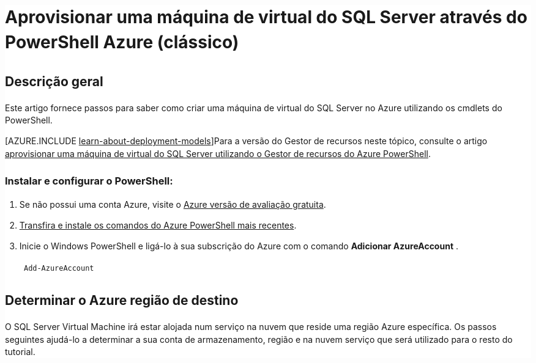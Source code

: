<properties
    pageTitle="Criar uma máquina de Virtual do SQL Server no Azure PowerShell (clássico) | Microsoft Azure"
    description="Fornece passos e scripts de PowerShell para criar um VM Azure com imagens da Galeria de máquina virtual do SQL Server. Este tópico utiliza o modo clássico de implementação."
    services="virtual-machines-windows"
    documentationCenter="na"
    authors="rothja"
    manager="jhubbard"
    editor=""
    tags="azure-service-management" />
<tags
    ms.service="virtual-machines-windows"
    ms.devlang="na"
    ms.topic="article"
    ms.tgt_pltfrm="vm-windows-sql-server"
    ms.workload="infrastructure-services"
    ms.date="10/07/2016"
    ms.author="jroth" />

# <a name="provision-a-sql-server-virtual-machine-using-azure-powershell-classic"></a>Aprovisionar uma máquina de virtual do SQL Server através do PowerShell Azure (clássico)

## <a name="overview"></a>Descrição geral

Este artigo fornece passos para saber como criar uma máquina de virtual do SQL Server no Azure utilizando os cmdlets do PowerShell.

[AZURE.INCLUDE [learn-about-deployment-models](../../includes/learn-about-deployment-models-classic-include.md)]Para a versão do Gestor de recursos neste tópico, consulte o artigo [aprovisionar uma máquina de virtual do SQL Server utilizando o Gestor de recursos do Azure PowerShell](virtual-machines-windows-ps-sql-create.md).

### <a name="install-and-configure-powershell"></a>Instalar e configurar o PowerShell:

1. Se não possui uma conta Azure, visite o [Azure versão de avaliação gratuita](https://azure.microsoft.com/pricing/free-trial/).

2. [Transfira e instale os comandos do Azure PowerShell mais recentes](../powershell-install-configure.md).

3. Inicie o Windows PowerShell e ligá-lo à sua subscrição do Azure com o comando **Adicionar AzureAccount** .

        Add-AzureAccount

## <a name="determine-your-target-azure-region"></a>Determinar o Azure região de destino

O SQL Server Virtual Machine irá estar alojada num serviço na nuvem que reside uma região Azure específica. Os passos seguintes ajudá-lo a determinar a sua conta de armazenamento, região e na nuvem serviço que será utilizado para o resto do tutorial.
